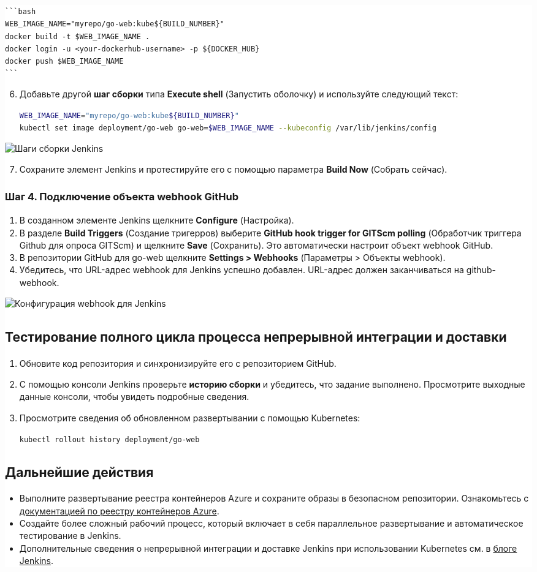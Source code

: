     ```bash
    WEB_IMAGE_NAME="myrepo/go-web:kube${BUILD_NUMBER}"
    docker build -t $WEB_IMAGE_NAME .
    docker login -u <your-dockerhub-username> -p ${DOCKER_HUB}
    docker push $WEB_IMAGE_NAME
    ```

6. Добавьте другой **шаг сборки** типа **Execute shell** (Запустить оболочку) и используйте следующий текст:

    ```bash
    WEB_IMAGE_NAME="myrepo/go-web:kube${BUILD_NUMBER}"
    kubectl set image deployment/go-web go-web=$WEB_IMAGE_NAME --kubeconfig /var/lib/jenkins/config
    ```

![Шаги сборки Jenkins](./media/container-service-kubernetes-jenkins/jenkins-build-steps.png)
    
7. Сохраните элемент Jenkins и протестируйте его с помощью параметра **Build Now** (Собрать сейчас).

### <a name="step-4-connect-github-webhook"></a>Шаг 4. Подключение объекта webhook GitHub
1. В созданном элементе Jenkins щелкните **Configure** (Настройка).
2. В разделе **Build Triggers** (Создание тригерров) выберите **GitHub hook trigger for GITScm polling** (Обработчик триггера Github для опроса GITScm) и щелкните **Save** (Сохранить). Это автоматически настроит объект webhook GitHub.
3. В репозитории GitHub для go-web щелкните **Settings > Webhooks** (Параметры > Объекты webhook).
4. Убедитесь, что URL-адрес webhook для Jenkins успешно добавлен. URL-адрес должен заканчиваться на github-webhook.

![Конфигурация webhook для Jenkins](./media/container-service-kubernetes-jenkins/jenkins-webhook.png)

## <a name="test-the-cicd-process-end-to-end"></a>Тестирование полного цикла процесса непрерывной интеграции и доставки

1. Обновите код репозитория и синхронизируйте его с репозиторием GitHub.
2. С помощью консоли Jenkins проверьте **историю сборки** и убедитесь, что задание выполнено. Просмотрите выходные данные консоли, чтобы увидеть подробные сведения.
3. Просмотрите сведения об обновленном развертывании с помощью Kubernetes:

    ```bash
    kubectl rollout history deployment/go-web
    ```

## <a name="next-steps"></a>Дальнейшие действия

- Выполните развертывание реестра контейнеров Azure и сохраните образы в безопасном репозитории. Ознакомьтесь с [документацией по реестру контейнеров Azure](https://docs.microsoft.com/azure/container-registry).
- Создайте более сложный рабочий процесс, который включает в себя параллельное развертывание и автоматическое тестирование в Jenkins.
- Дополнительные сведения о непрерывной интеграции и доставке Jenkins при использовании Kubernetes см. в [блоге Jenkins](https://jenkins.io/blog/2015/07/24/integrating-kubernetes-and-jenkins/).
